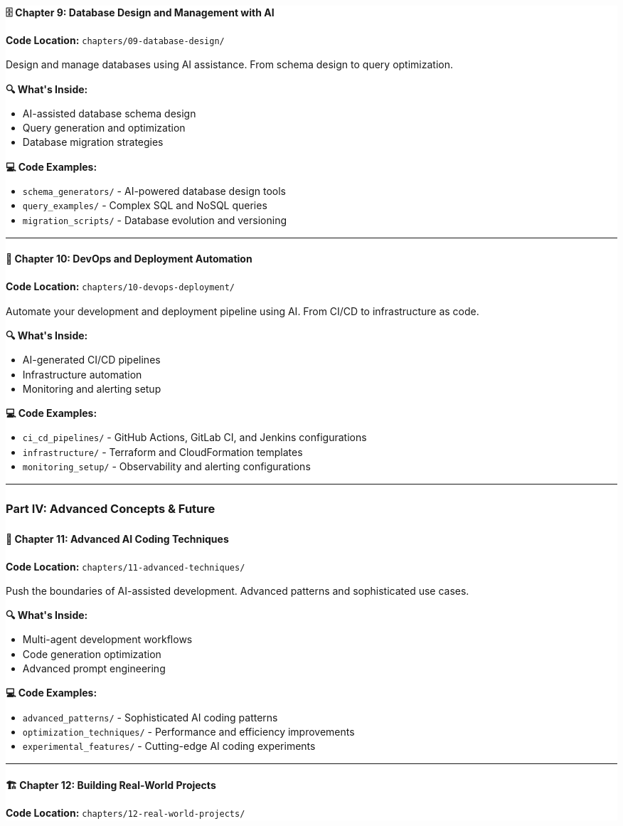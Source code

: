 #### 🗄️ Chapter 9: Database Design and Management with AI
**Code Location:** `chapters/09-database-design/`

Design and manage databases using AI assistance. From schema design to query optimization.

**🔍 What's Inside:**
- AI-assisted database schema design
- Query generation and optimization
- Database migration strategies

**💻 Code Examples:**
- `schema_generators/` - AI-powered database design tools
- `query_examples/` - Complex SQL and NoSQL queries
- `migration_scripts/` - Database evolution and versioning

---

#### 🔄 Chapter 10: DevOps and Deployment Automation
**Code Location:** `chapters/10-devops-deployment/`

Automate your development and deployment pipeline using AI. From CI/CD to infrastructure as code.

**🔍 What's Inside:**
- AI-generated CI/CD pipelines
- Infrastructure automation
- Monitoring and alerting setup

**💻 Code Examples:**
- `ci_cd_pipelines/` - GitHub Actions, GitLab CI, and Jenkins configurations
- `infrastructure/` - Terraform and CloudFormation templates
- `monitoring_setup/` - Observability and alerting configurations

---

### Part IV: Advanced Concepts & Future

#### 🧠 Chapter 11: Advanced AI Coding Techniques
**Code Location:** `chapters/11-advanced-techniques/`

Push the boundaries of AI-assisted development. Advanced patterns and sophisticated use cases.

**🔍 What's Inside:**
- Multi-agent development workflows
- Code generation optimization
- Advanced prompt engineering

**💻 Code Examples:**
- `advanced_patterns/` - Sophisticated AI coding patterns
- `optimization_techniques/` - Performance and efficiency improvements
- `experimental_features/` - Cutting-edge AI coding experiments

---

#### 🏗️ Chapter 12: Building Real-World Projects
**Code Location:** `chapters/12-real-world-projects/`
